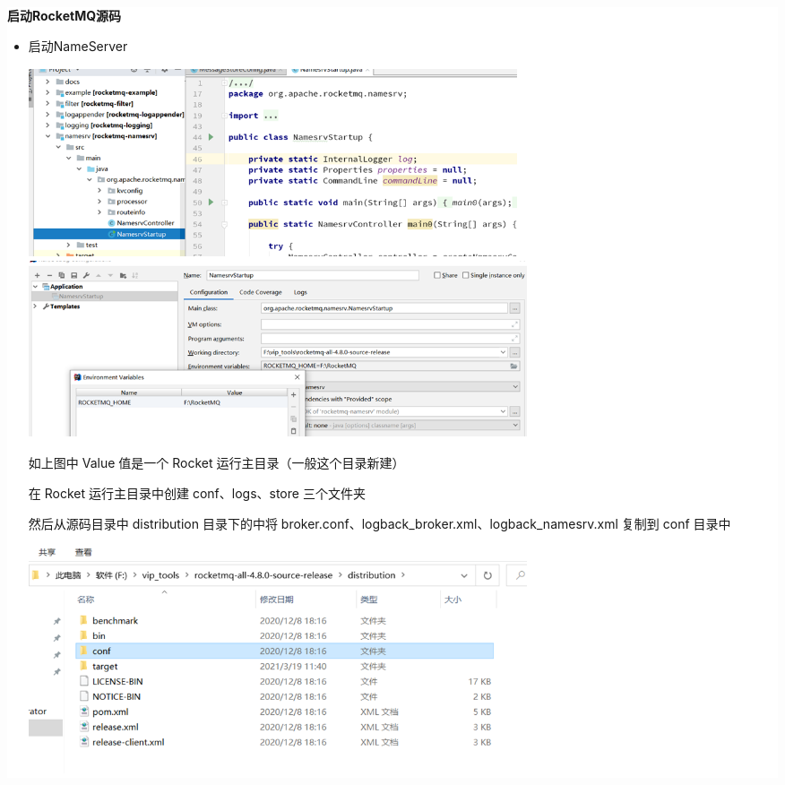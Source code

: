 **启动RocketMQ源码**

- 启动NameServer

  <img src="img/image-20220516163226396.png" alt="image-20220516163226396" style="zoom:67%;" />

  <img src="img/image-20220516163233594.png" alt="image-20220516163233594" style="zoom:67%;" />

  如上图中 Value 值是一个 Rocket 运行主目录（一般这个目录新建）

  在 Rocket 运行主目录中创建 conf、logs、store 三个文件夹

  然后从源码目录中 distribution 目录下的中将 broker.conf、logback_broker.xml、logback_namesrv.xml 复制到 conf 目录中

  <img src="img/image-20220516163259903.png" alt="image-20220516163259903" style="zoom:67%;" />

